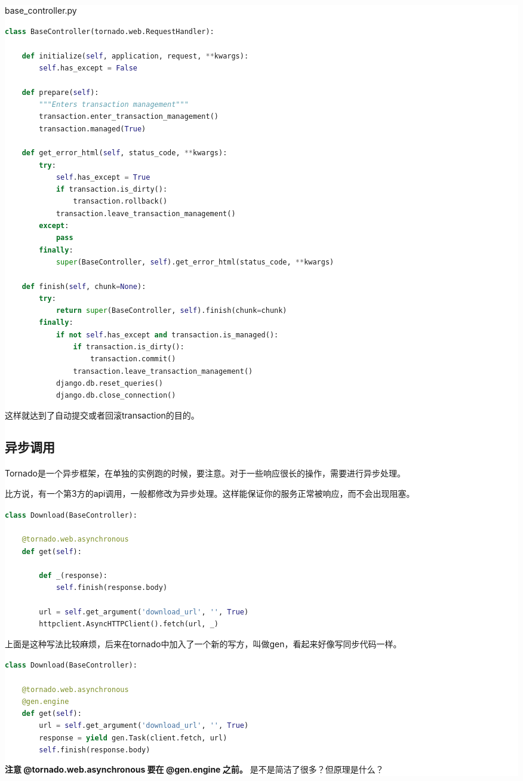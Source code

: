 base_controller.py
```python
class BaseController(tornado.web.RequestHandler):
    
    def initialize(self, application, request, **kwargs):
        self.has_except = False

    def prepare(self):
        """Enters transaction management"""
        transaction.enter_transaction_management()
        transaction.managed(True)
    
    def get_error_html(self, status_code, **kwargs):
        try:
            self.has_except = True
            if transaction.is_dirty():
                transaction.rollback()
            transaction.leave_transaction_management()
        except:
            pass
        finally:
            super(BaseController, self).get_error_html(status_code, **kwargs)

    def finish(self, chunk=None):
        try:
            return super(BaseController, self).finish(chunk=chunk)
        finally:
            if not self.has_except and transaction.is_managed():
                if transaction.is_dirty():
                    transaction.commit()
                transaction.leave_transaction_management()
            django.db.reset_queries()
            django.db.close_connection()
```
这样就达到了自动提交或者回滚transaction的目的。

## 异步调用
Tornado是一个异步框架，在单独的实例跑的时候，要注意。对于一些响应很长的操作，需要进行异步处理。

比方说，有一个第3方的api调用，一般都修改为异步处理。这样能保证你的服务正常被响应，而不会出现阻塞。
```python
class Download(BaseController):

    @tornado.web.asynchronous
    def get(self):
        
        def _(response):
            self.finish(response.body)
            
        url = self.get_argument('download_url', '', True)
        httpclient.AsyncHTTPClient().fetch(url, _)
```
上面是这种写法比较麻烦，后来在tornado中加入了一个新的写方，叫做gen，看起来好像写同步代码一样。
```python
class Download(BaseController):

    @tornado.web.asynchronous
    @gen.engine
    def get(self):
        url = self.get_argument('download_url', '', True)
        response = yield gen.Task(client.fetch, url)
        self.finish(response.body)
```
**注意 @tornado.web.asynchronous 要在 @gen.engine 之前。**
是不是简洁了很多？但原理是什么？